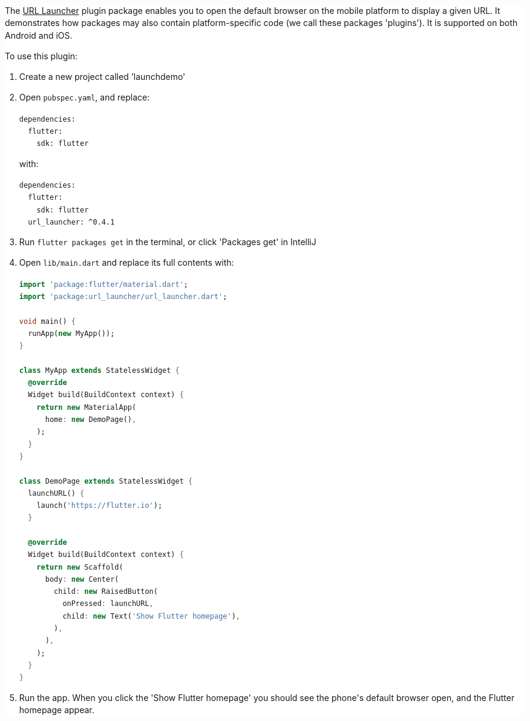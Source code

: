 The [URL Launcher](https://pub.dartlang.org/packages/url_launcher) plugin package
enables you to open the default browser on the mobile platform to display a
given URL. It demonstrates how packages may also contain platform-specific code
(we call these packages 'plugins'). It is supported on both Android and iOS.

To use this plugin:

1. Create a new project called 'launchdemo'

1. Open `pubspec.yaml`, and replace:
    ```
    dependencies:
      flutter:
        sdk: flutter
    ```
    with:

    ```
    dependencies:
      flutter:
        sdk: flutter
      url_launcher: ^0.4.1
    ```

1. Run `flutter packages get` in the terminal, or click 'Packages get' in IntelliJ

1. Open `lib/main.dart` and replace its full contents with:
    ```dart
    import 'package:flutter/material.dart';
    import 'package:url_launcher/url_launcher.dart';

    void main() {
      runApp(new MyApp());
    }

    class MyApp extends StatelessWidget {
      @override
      Widget build(BuildContext context) {
        return new MaterialApp(
          home: new DemoPage(),
        );
      }
    }

    class DemoPage extends StatelessWidget {
      launchURL() {
        launch('https://flutter.io');
      }

      @override
      Widget build(BuildContext context) {
        return new Scaffold(
          body: new Center(
            child: new RaisedButton(
              onPressed: launchURL,
              child: new Text('Show Flutter homepage'),
            ),
          ),
        );
      }
    }
    ```

1. Run the app. When you click the 'Show Flutter homepage' you should see the
phone's default browser open, and the Flutter homepage appear.

